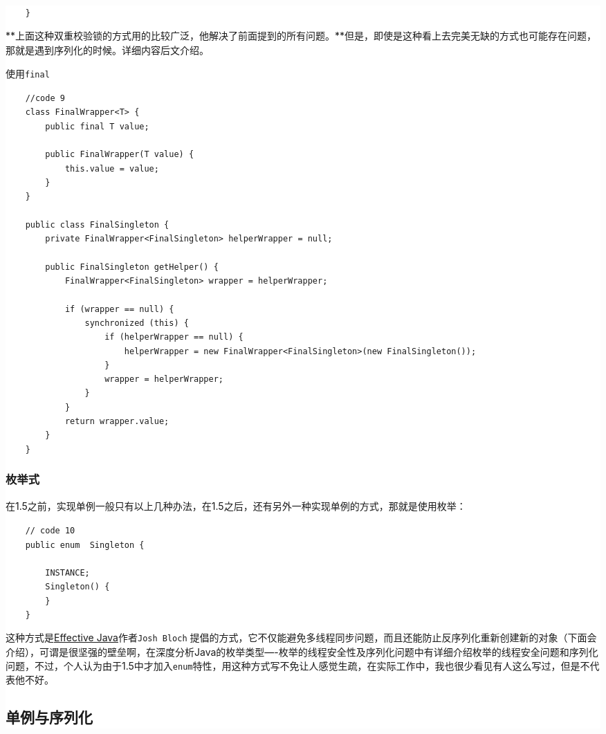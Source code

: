 ```
    }
```    

**上面这种双重校验锁的方式用的比较广泛，他解决了前面提到的所有问题。**但是，即使是这种看上去完美无缺的方式也可能存在问题，那就是遇到序列化的时候。详细内容后文介绍。

使用`final`
```
    //code 9
    class FinalWrapper<T> {
        public final T value;
    
        public FinalWrapper(T value) {
            this.value = value;
        }
    }
    
    public class FinalSingleton {
        private FinalWrapper<FinalSingleton> helperWrapper = null;
    
        public FinalSingleton getHelper() {
            FinalWrapper<FinalSingleton> wrapper = helperWrapper;
    
            if (wrapper == null) {
                synchronized (this) {
                    if (helperWrapper == null) {
                        helperWrapper = new FinalWrapper<FinalSingleton>(new FinalSingleton());
                    }
                    wrapper = helperWrapper;
                }
            }
            return wrapper.value;
        }
    }
```    

### 枚举式

在1.5之前，实现单例一般只有以上几种办法，在1.5之后，还有另外一种实现单例的方式，那就是使用枚举：
```
    // code 10
    public enum  Singleton {
    
        INSTANCE;
        Singleton() {
        }
    }
```    

这种方式是[Effective Java][10]作者`Josh Bloch` 提倡的方式，它不仅能避免多线程同步问题，而且还能防止反序列化重新创建新的对象（下面会介绍），可谓是很坚强的壁垒啊，在深度分析Java的枚举类型—-枚举的线程安全性及序列化问题中有详细介绍枚举的线程安全问题和序列化问题，不过，个人认为由于1.5中才加入`enum`特性，用这种方式写不免让人感觉生疏，在实际工作中，我也很少看见有人这么写过，但是不代表他不好。

## 单例与序列化


 [1]: http://www.hollischuang.com/archives/category/%E7%BB%BC%E5%90%88%E5%BA%94%E7%94%A8/%E8%AE%BE%E8%AE%A1%E6%A8%A1%E5%BC%8F
 [2]: http://www.hollischuang.com/archives/1368
 [3]: http://s.click.taobao.com/t?e=m%3D2%26s%3DT5l23XuxzMIcQipKwQzePOeEDrYVVa64K7Vc7tFgwiHjf2vlNIV67sqCcISrC8hOF%2FSaKyaJTUZpS4hLH%2FP02ckKYNRBWOBBey11vvWwHXSniyi5vWXIZhtlrJbLMDAQihpQCXu2JnMU7C4KV%2Fo0CcYMXU3NNCg%2F&pvid=10_42.120.73.203_2589754_1459955095482
 [4]: http://www.hollischuang.com/wp-content/uploads/2016/04/QQ20160406-0.png
 [5]: http://www.hollischuang.com/archives/197
 [6]: http://www.hollischuang.com/archives/201
 [7]: http://www.hollischuang.com/archives/1003
 [8]: https://zh.wikipedia.org/wiki/Java_SE
 [9]: https://zh.wikipedia.org/wiki/Volatile%E5%8F%98%E9%87%8F
 [10]: http://s.click.taobao.com/t?e=m=2&s=ix/dAcrx42AcQipKwQzePOeEDrYVVa64K7Vc7tFgwiHjf2vlNIV67vbkYfk%2bHavVTHm2guh0YLtpS4hLH/P02ckKYNRBWOBBey11vvWwHXSniyi5vWXIZtVr9sOV2MxmP1RxEmSieVPs8Gq%2bZDw%2bWcYMXU3NNCg/&pvid=10_42.120.73.203_425_1459957079215
 [11]: http://www.hollischuang.com/archives/1144
 [12]: http://www.hollischuang.com
 [13]: https://github.com/hollischuang/DesignPattern
 [14]: http://www.hollischuang.com/archives/205
 [15]: https://zh.wikipedia.org/wiki/%E5%8F%8C%E9%87%8D%E6%A3%80%E6%9F%A5%E9%94%81%E5%AE%9A%E6%A8%A1%E5%BC%8F
 [16]: http://s.click.taobao.com/t?e=m%3D2%26s%3Detkt7EP2O5scQipKwQzePOeEDrYVVa64K7Vc7tFgwiHjf2vlNIV67nWAf3rZA5A%2FrumJQoe%2FxcNpS4hLH%2FP02ckKYNRBWOBBey11vvWwHXTpkOAWGyim%2Bw2PNKvM2u52N5aP5%2Bgx7zgh4LxdBQDQSXEqY%2Bakgpmw&pvid=10_42.120.73.203_1238_1459955035603
 [17]: http://www.runoob.com/design-pattern/singleton-pattern.html